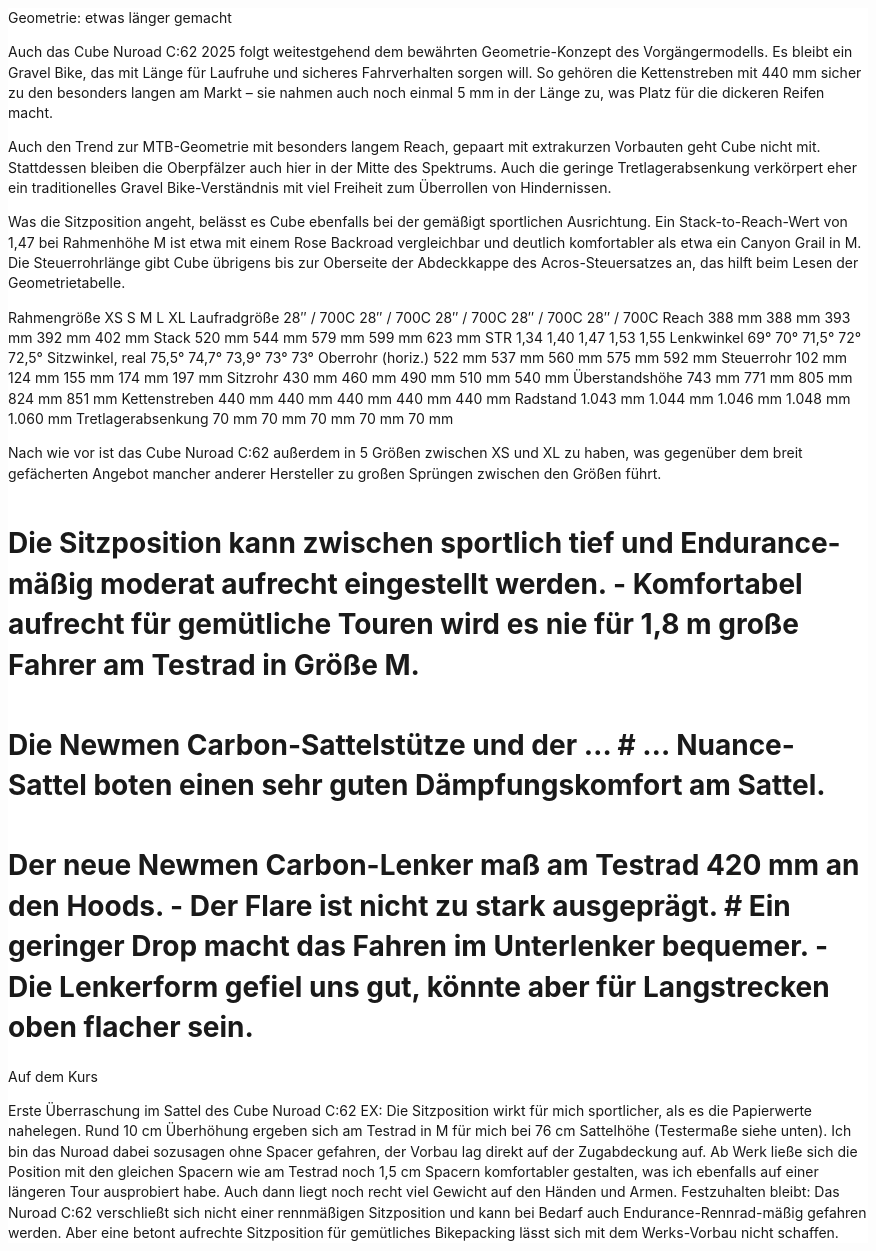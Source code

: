 Geometrie: etwas länger gemacht

Auch das Cube Nuroad C:62 2025 folgt weitestgehend dem bewährten Geometrie-Konzept des Vorgängermodells. Es bleibt ein Gravel Bike, das mit Länge für Laufruhe und sicheres Fahrverhalten sorgen will. So gehören die Kettenstreben mit 440 mm sicher zu den besonders langen am Markt – sie nahmen auch noch einmal 5 mm in der Länge zu, was Platz für die dickeren Reifen macht.

Auch den Trend zur MTB-Geometrie mit besonders langem Reach, gepaart mit extrakurzen Vorbauten geht Cube nicht mit. Stattdessen bleiben die Oberpfälzer auch hier in der Mitte des Spektrums. Auch die geringe Tretlagerabsenkung verkörpert eher ein traditionelles Gravel Bike-Verständnis mit viel Freiheit zum Überrollen von Hindernissen.

Was die Sitzposition angeht, belässt es Cube ebenfalls bei der gemäßigt sportlichen Ausrichtung. Ein Stack-to-Reach-Wert von 1,47 bei Rahmenhöhe M ist etwa mit einem Rose Backroad vergleichbar und deutlich komfortabler als etwa ein Canyon Grail in M. Die Steuerrohrlänge gibt Cube übrigens bis zur Oberseite der Abdeckkappe des Acros-Steuersatzes an, das hilft beim Lesen der Geometrietabelle.

Rahmengröße XS S M L XL Laufradgröße 28″ / 700C 28″ / 700C 28″ / 700C 28″ / 700C 28″ / 700C Reach 388 mm 388 mm 393 mm 392 mm 402 mm Stack 520 mm 544 mm 579 mm 599 mm 623 mm STR 1,34 1,40 1,47 1,53 1,55 Lenkwinkel 69° 70° 71,5° 72° 72,5° Sitzwinkel, real 75,5° 74,7° 73,9° 73° 73° Oberrohr (horiz.) 522 mm 537 mm 560 mm 575 mm 592 mm Steuerrohr 102 mm 124 mm 155 mm 174 mm 197 mm Sitzrohr 430 mm 460 mm 490 mm 510 mm 540 mm Überstandshöhe 743 mm 771 mm 805 mm 824 mm 851 mm Kettenstreben 440 mm 440 mm 440 mm 440 mm 440 mm Radstand 1.043 mm 1.044 mm 1.046 mm 1.048 mm 1.060 mm Tretlagerabsenkung 70 mm 70 mm 70 mm 70 mm 70 mm

Nach wie vor ist das Cube Nuroad C:62 außerdem in 5 Größen zwischen XS und XL zu haben, was gegenüber dem breit gefächerten Angebot mancher anderer Hersteller zu großen Sprüngen zwischen den Größen führt.

# Die Sitzposition kann zwischen sportlich tief und Endurance-mäßig moderat aufrecht eingestellt werden. - Komfortabel aufrecht für gemütliche Touren wird es nie für 1,8 m große Fahrer am Testrad in Größe M.

# Die Newmen Carbon-Sattelstütze und der … # … Nuance-Sattel boten einen sehr guten Dämpfungskomfort am Sattel.

# Der neue Newmen Carbon-Lenker maß am Testrad 420 mm an den Hoods. - Der Flare ist nicht zu stark ausgeprägt. # Ein geringer Drop macht das Fahren im Unterlenker bequemer. - Die Lenkerform gefiel uns gut, könnte aber für Langstrecken oben flacher sein.

Auf dem Kurs

Erste Überraschung im Sattel des Cube Nuroad C:62 EX: Die Sitzposition wirkt für mich sportlicher, als es die Papierwerte nahelegen. Rund 10 cm Überhöhung ergeben sich am Testrad in M für mich bei 76 cm Sattelhöhe (Testermaße siehe unten). Ich bin das Nuroad dabei sozusagen ohne Spacer gefahren, der Vorbau lag direkt auf der Zugabdeckung auf. Ab Werk ließe sich die Position mit den gleichen Spacern wie am Testrad noch 1,5 cm Spacern komfortabler gestalten, was ich ebenfalls auf einer längeren Tour ausprobiert habe. Auch dann liegt noch recht viel Gewicht auf den Händen und Armen. Festzuhalten bleibt: Das Nuroad C:62 verschließt sich nicht einer rennmäßigen Sitzposition und kann bei Bedarf auch Endurance-Rennrad-mäßig gefahren werden. Aber eine betont aufrechte Sitzposition für gemütliches Bikepacking lässt sich mit dem Werks-Vorbau nicht schaffen.
